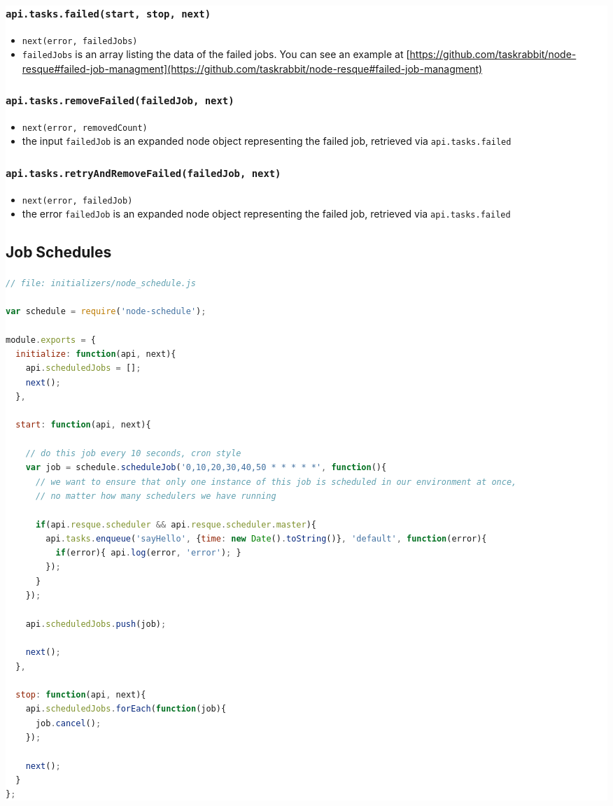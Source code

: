 ### `api.tasks.failed(start, stop, next)`

*   `next(error, failedJobs)`
*   `failedJobs` is an array listing the data of the failed jobs. You can see an example at [https://github.com/taskrabbit/node-resque#failed-job-managment](https://github.com/taskrabbit/node-resque#failed-job-managment)

### `api.tasks.removeFailed(failedJob, next)`

*   `next(error, removedCount)`
*   the input `failedJob` is an expanded node object representing the failed job, retrieved via `api.tasks.failed`

### `api.tasks.retryAndRemoveFailed(failedJob, next)`

*   `next(error, failedJob)`
*   the error `failedJob` is an expanded node object representing the failed job, retrieved via `api.tasks.failed`

## Job Schedules

```js
// file: initializers/node_schedule.js

var schedule = require('node-schedule');

module.exports = {
  initialize: function(api, next){
    api.scheduledJobs = [];
    next();
  },

  start: function(api, next){

    // do this job every 10 seconds, cron style
    var job = schedule.scheduleJob('0,10,20,30,40,50 * * * * *', function(){
      // we want to ensure that only one instance of this job is scheduled in our environment at once,
      // no matter how many schedulers we have running

      if(api.resque.scheduler && api.resque.scheduler.master){
        api.tasks.enqueue('sayHello', {time: new Date().toString()}, 'default', function(error){
          if(error){ api.log(error, 'error'); }
        });
      }
    });

    api.scheduledJobs.push(job);

    next();
  },

  stop: function(api, next){
    api.scheduledJobs.forEach(function(job){
      job.cancel();
    });

    next();
  }
};
```
